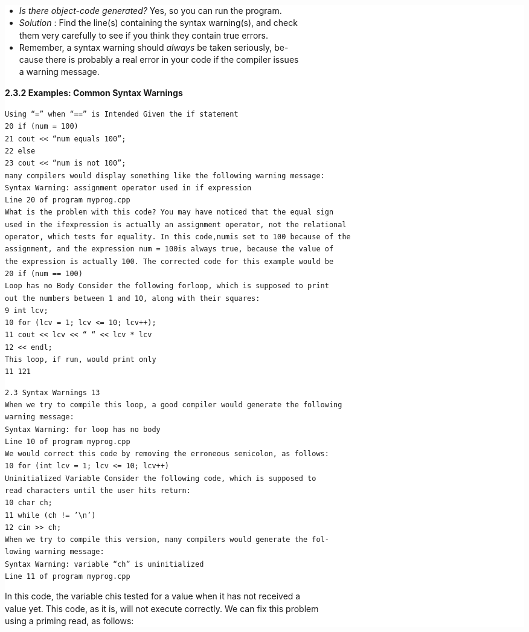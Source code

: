 - *Is there object-code generated?* Yes, so you can run the program.
- *Solution* : Find the line(s) containing the syntax warning(s), and check  
 them very carefully to see if you think they contain true errors.
- Remember, a syntax warning should *always* be taken seriously, be-  
 cause there is probably a real error in your code if the compiler issues  
 a warning message.

**2.3.2 Examples: Common Syntax Warnings**

```
Using “=” when “==” is Intended Given the if statement
20 if (num = 100)
21 cout << “num equals 100”;
22 else
23 cout << “num is not 100”;
many compilers would display something like the following warning message:
Syntax Warning: assignment operator used in if expression
Line 20 of program myprog.cpp
What is the problem with this code? You may have noticed that the equal sign
used in the ifexpression is actually an assignment operator, not the relational
operator, which tests for equality. In this code,numis set to 100 because of the
assignment, and the expression num = 100is always true, because the value of
the expression is actually 100. The corrected code for this example would be
20 if (num == 100)
Loop has no Body Consider the following forloop, which is supposed to print
out the numbers between 1 and 10, along with their squares:
9 int lcv;
10 for (lcv = 1; lcv <= 10; lcv++);
11 cout << lcv << “ “ << lcv * lcv
12 << endl;
This loop, if run, would print only
11 121
```

```
2.3 Syntax Warnings 13
When we try to compile this loop, a good compiler would generate the following
warning message:
Syntax Warning: for loop has no body
Line 10 of program myprog.cpp
We would correct this code by removing the erroneous semicolon, as follows:
10 for (int lcv = 1; lcv <= 10; lcv++)
Uninitialized Variable Consider the following code, which is supposed to
read characters until the user hits return:
10 char ch;
11 while (ch != ’\n’)
12 cin >> ch;
When we try to compile this version, many compilers would generate the fol-
lowing warning message:
Syntax Warning: variable “ch” is uninitialized
Line 11 of program myprog.cpp
```

In this code, the variable chis tested for a value when it has not received a  
value yet. This code, as it is, will not execute correctly. We can fix this problem  
using a priming read, as follows:
